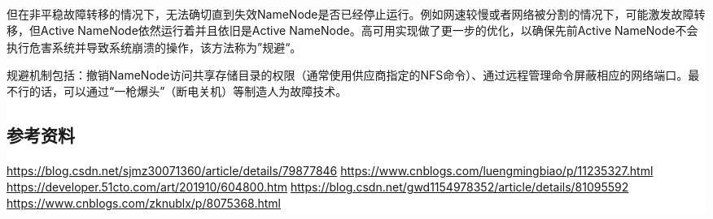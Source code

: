 但在非平稳故障转移的情况下，无法确切直到失效NameNode是否已经停止运行。例如网速较慢或者网络被分割的情况下，可能激发故障转移，但Active NameNode依然运行着并且依旧是Active NameNode。高可用实现做了更一步的优化，以确保先前Active NameNode不会执行危害系统并导致系统崩溃的操作，该方法称为”规避“。

规避机制包括：撤销NameNode访问共享存储目录的权限（通常使用供应商指定的NFS命令）、通过远程管理命令屏蔽相应的网络端口。最不行的话，可以通过“一枪爆头”（断电关机）等制造人为故障技术。


## 参考资料
https://blog.csdn.net/sjmz30071360/article/details/79877846
https://www.cnblogs.com/luengmingbiao/p/11235327.html
https://developer.51cto.com/art/201910/604800.htm
https://blog.csdn.net/gwd1154978352/article/details/81095592
https://www.cnblogs.com/zknublx/p/8075368.html
